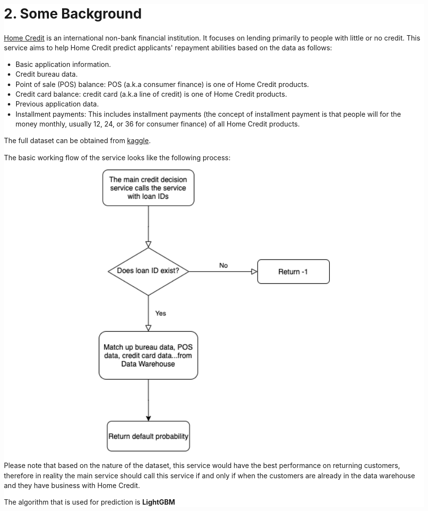 # 2. Some Background

[Home Credit](https://www.homecredit.net/) is an international non-bank financial institution. It focuses on lending primarily to people with little or no credit. This service aims to help Home Credit predict applicants' repayment abilities based on the data as follows:

* Basic application information.
* Credit bureau data.
* Point of sale (POS) balance: POS (a.k.a consumer finance) is one of Home Credit products.
* Credit card balance: credit card (a.k.a line of credit) is one of Home Credit products.
* Previous application data.
* Installment payments: This includes installment payments (the concept of installment payment is that people will for the money monthly, usually 12, 24, or 36 for consumer finance) of all Home Credit products.

The full dataset can be obtained from [kaggle](https://www.kaggle.com/c/home-credit-default-risk/data).

The basic working flow of the service looks like the following process:
<p align="center">
<img src="/images/hc_flow.png" width="55%" height="80%">
</p>
Please note that based on the nature of the dataset, this service would have the best performance on returning customers, therefore in reality the main service should call this service if and only if when the customers are already in the data warehouse and they have business with Home Credit.

The algorithm that is used for prediction is **LightGBM**
